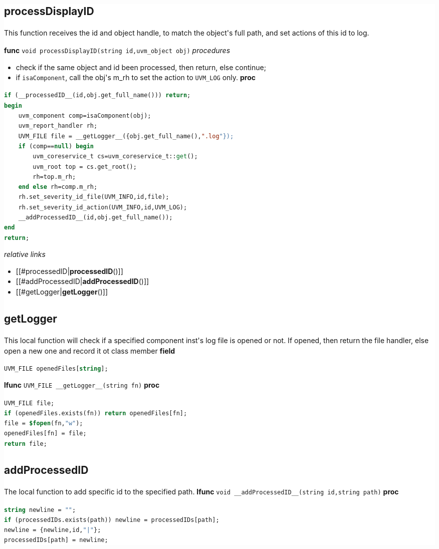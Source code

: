 ## processDisplayID
This function receives the id and object handle, to match the object's full path, and set actions of this id to log.

**func** `void processDisplayID(string id,uvm_object obj)`
*procedures*
- check if the same object and id been processed, then return, else continue;
- if `isaComponent`, call the obj's m_rh to set the action to `UVM_LOG` only.
**proc**
```systemverilog
if (__processedID__(id,obj.get_full_name())) return;
begin
	uvm_component comp=isaComponent(obj);
	uvm_report_handler rh;
	UVM_FILE file = __getLogger__({obj.get_full_name(),".log"});
	if (comp==null) begin
		uvm_coreservice_t cs=uvm_coreservice_t::get();
		uvm_root top = cs.get_root();
		rh=top.m_rh;
	end else rh=comp.m_rh;
	rh.set_severity_id_file(UVM_INFO,id,file);
	rh.set_severity_id_action(UVM_INFO,id,UVM_LOG);
	__addProcessedID__(id,obj.get_full_name());
end
return;
```

*relative links*
- [[#processedID|__processedID__()]]
- [[#addProcessedID|__addProcessedID__()]]
- [[#getLogger|__getLogger__()]]


## getLogger
This local function will check if a specified component inst's log file is opened or not.
If opened, then return the file handler, else open a new one and record it ot class member
**field**
```systemverilog
UVM_FILE openedFiles[string];
```
**lfunc** `UVM_FILE __getLogger__(string fn)`
**proc**
```systemverilog
UVM_FILE file;
if (openedFiles.exists(fn)) return openedFiles[fn];
file = $fopen(fn,"w");
openedFiles[fn] = file;
return file;
```


## addProcessedID
The local function to add specific id to the specified path.
**lfunc** `void __addProcessedID__(string id,string path)`
**proc**
```systemverilog
string newline = "";
if (processedIDs.exists(path)) newline = processedIDs[path];
newline = {newline,id,"|"};
processedIDs[path] = newline;
```
